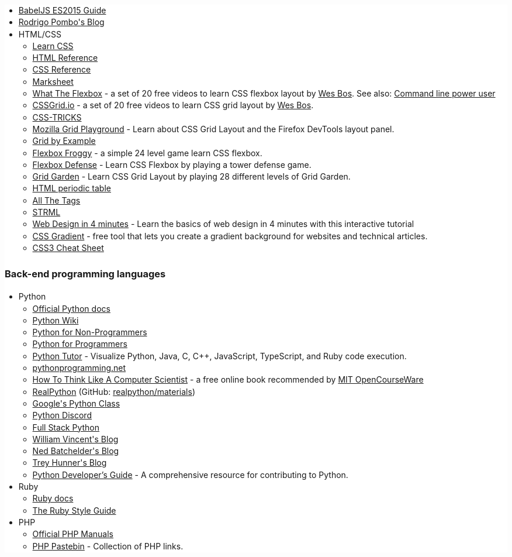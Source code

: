   - [BabelJS ES2015 Guide](https://babeljs.io/docs/en/learn/)
  - [Rodrigo Pombo's Blog](https://pomb.us/)
- HTML/CSS
  - [Learn CSS](https://web.dev/learn/css/)
  - [HTML Reference](https://htmlreference.io/)
  - [CSS Reference](https://cssreference.io/)
  - [Marksheet](https://marksheet.io/)
  - [What The Flexbox](https://flexbox.io/) - a set of 20 free videos to learn CSS flexbox layout by [Wes Bos](https://twitter.com/wesbos). See also: [Command line power user](https://commandlinepoweruser.com/)
  - [CSSGrid.io](https://cssgrid.io/) - a set of 20 free videos to learn CSS grid layout by [Wes Bos](https://twitter.com/wesbos).
  - [CSS-TRICKS](https://css-tricks.com/)
  - [Mozilla Grid Playground](https://mozilladevelopers.github.io/playground/css-grid) - Learn about CSS Grid Layout and the Firefox DevTools layout panel.
  - [Grid by Example](https://gridbyexample.com/)
  - [Flexbox Froggy](https://flexboxfroggy.com/) - a simple 24 level game learn CSS flexbox.
  - [Flexbox Defense](http://www.flexboxdefense.com/) - Learn CSS Flexbox by playing a tower defense game.
  - [Grid Garden](https://cssgridgarden.com/) - Learn CSS Grid Layout by playing 28 different levels of Grid Garden.
  - [HTML periodic table](https://websitesetup.org/html5-periodical-table/)
  - [All The Tags](https://www.html-5-tutorial.com/all-html-tags.htm)
  - [STRML](https://www.strml.net/)
  - [Web Design in 4 minutes](https://jgthms.com/web-design-in-4-minutes/) - Learn the basics of web design in 4 minutes with this interactive tutorial
  - [CSS Gradient](https://cssgradient.io/) - free tool that lets you create a gradient background for websites and technical articles.
  - [CSS3 Cheat Sheet](https://websitesetup.org/css3-cheat-sheet/)

### Back-end programming languages

- Python
  - [Official Python docs](https://www.python.org/doc/)
  - [Python Wiki](https://wiki.python.org/moin/)
  - [Python for Non-Programmers](https://wiki.python.org/moin/BeginnersGuide/NonProgrammers)
  - [Python for Programmers](https://wiki.python.org/moin/BeginnersGuide/Programmers)
  - [Python Tutor](http://www.pythontutor.com/) - Visualize Python, Java, C, C++, JavaScript, TypeScript, and Ruby code execution.
  - [pythonprogramming.net](https://pythonprogramming.net/)
  - [How To Think Like A Computer Scientist](https://greenteapress.com/wp/) - a free online book recommended by [MIT OpenCourseWare](https://ocw.mit.edu/)
  - [RealPython](https://realpython.com/) (GitHub: [realpython/materials](https://github.com/realpython/materials))
  - [Google's Python Class](https://developers.google.com/edu/python/)
  - [Python Discord](https://pythondiscord.com/)
  - [Full Stack Python](https://www.fullstackpython.com/)
  - [William Vincent's Blog](https://wsvincent.com/)
  - [Ned Batchelder's Blog](https://nedbatchelder.com/)
  - [Trey Hunner's Blog](https://treyhunner.com/)
  - [Python Developer’s Guide](https://devguide.python.org/) - A comprehensive resource for contributing to Python.
- Ruby
  - [Ruby docs](https://www.ruby-lang.org/en/documentation/)
  - [The Ruby Style Guide](https://rubystyle.guide/)
- PHP
  - [Official PHP Manuals](https://www.php.net/manual/en/index.php)
  - [PHP Pastebin](https://pastebin.com/gfBPg24A) - Collection of PHP links.
